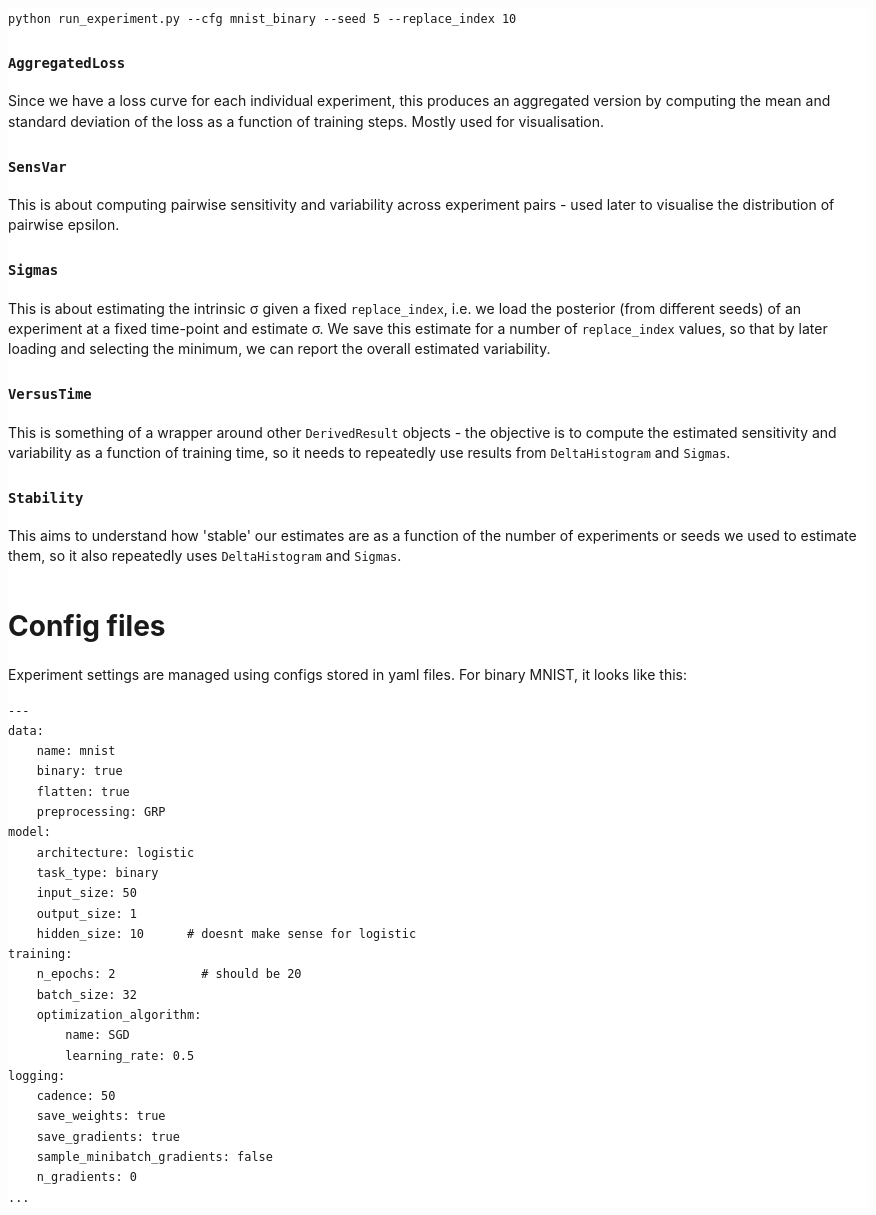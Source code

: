 ```python run_experiment.py --cfg mnist_binary --seed 5 --replace_index 10```

### `AggregatedLoss`

Since we have a loss curve for each individual experiment, this produces an aggregated version by computing the mean and standard deviation of the loss as a function of training steps.
Mostly used for visualisation.

### `SensVar`

This is about computing pairwise sensitivity and variability across experiment pairs - used later to visualise the distribution of pairwise epsilon.

### `Sigmas`

This is about estimating the intrinsic σ given a fixed `replace_index`, i.e. we load the posterior (from different seeds) of an experiment at a fixed time-point and estimate σ.
We save this estimate for a number of `replace_index` values, so that by later loading and selecting the minimum, we can report the overall estimated variability.

### `VersusTime`

This is something of a wrapper around other `DerivedResult` objects - the objective is to compute the estimated sensitivity and variability as a function of training time, so it needs to repeatedly use results from `DeltaHistogram` and `Sigmas`.

### `Stability`

This aims to understand how 'stable' our estimates are as a function of the number of experiments or seeds we used to estimate them, so it also repeatedly uses `DeltaHistogram` and `Sigmas`.

# Config files

Experiment settings are managed using configs stored in yaml files.
For binary MNIST, it looks like this:
```
---
data:
    name: mnist
    binary: true
    flatten: true
    preprocessing: GRP
model:
    architecture: logistic
    task_type: binary
    input_size: 50
    output_size: 1
    hidden_size: 10      # doesnt make sense for logistic
training:
    n_epochs: 2            # should be 20
    batch_size: 32
    optimization_algorithm:
        name: SGD
        learning_rate: 0.5
logging:
    cadence: 50
    save_weights: true
    save_gradients: true
    sample_minibatch_gradients: false
    n_gradients: 0
...
```
```